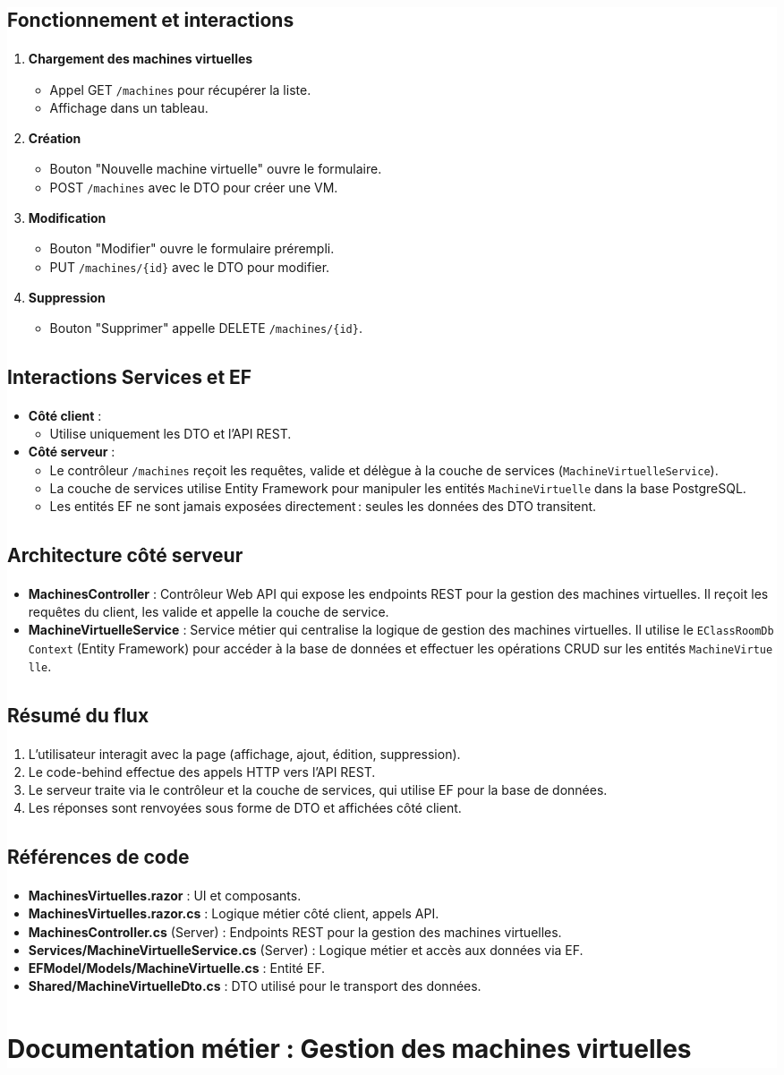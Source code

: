## Fonctionnement et interactions

1. **Chargement des machines virtuelles**
   - Appel GET `/machines` pour récupérer la liste.
   - Affichage dans un tableau.

2. **Création**
   - Bouton "Nouvelle machine virtuelle" ouvre le formulaire.
   - POST `/machines` avec le DTO pour créer une VM.

3. **Modification**
   - Bouton "Modifier" ouvre le formulaire prérempli.
   - PUT `/machines/{id}` avec le DTO pour modifier.

4. **Suppression**
   - Bouton "Supprimer" appelle DELETE `/machines/{id}`.

## Interactions Services et EF

- **Côté client** :  
  - Utilise uniquement les DTO et l’API REST.
- **Côté serveur** :  
  - Le contrôleur `/machines` reçoit les requêtes, valide et délègue à la couche de services (`MachineVirtuelleService`).
  - La couche de services utilise Entity Framework pour manipuler les entités `MachineVirtuelle` dans la base PostgreSQL.
  - Les entités EF ne sont jamais exposées directement : seules les données des DTO transitent.

## Architecture côté serveur

- **MachinesController** : Contrôleur Web API qui expose les endpoints REST pour la gestion des machines virtuelles. Il reçoit les requêtes du client, les valide et appelle la couche de service.
- **MachineVirtuelleService** : Service métier qui centralise la logique de gestion des machines virtuelles. Il utilise le `EClassRoomDbContext` (Entity Framework) pour accéder à la base de données et effectuer les opérations CRUD sur les entités `MachineVirtuelle`.

## Résumé du flux

1. L’utilisateur interagit avec la page (affichage, ajout, édition, suppression).
2. Le code-behind effectue des appels HTTP vers l’API REST.
3. Le serveur traite via le contrôleur et la couche de services, qui utilise EF pour la base de données.
4. Les réponses sont renvoyées sous forme de DTO et affichées côté client.

## Références de code

- **MachinesVirtuelles.razor** : UI et composants.
- **MachinesVirtuelles.razor.cs** : Logique métier côté client, appels API.
- **MachinesController.cs** (Server) : Endpoints REST pour la gestion des machines virtuelles.
- **Services/MachineVirtuelleService.cs** (Server) : Logique métier et accès aux données via EF.
- **EFModel/Models/MachineVirtuelle.cs** : Entité EF.
- **Shared/MachineVirtuelleDto.cs** : DTO utilisé pour le transport des données.
# Documentation métier : Gestion des machines virtuelles
